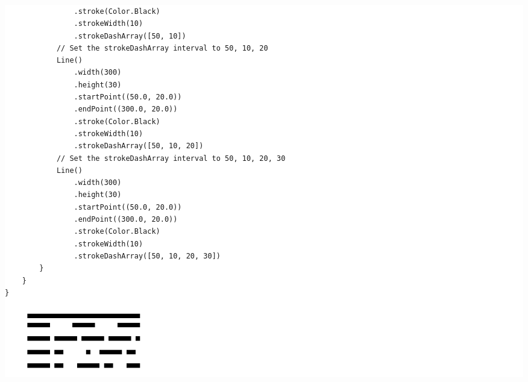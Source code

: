 ```cangjie
                .stroke(Color.Black)
                .strokeWidth(10)
                .strokeDashArray([50, 10])
            // Set the strokeDashArray interval to 50, 10, 20
            Line()
                .width(300)
                .height(30)
                .startPoint((50.0, 20.0))
                .endPoint((300.0, 20.0))
                .stroke(Color.Black)
                .strokeWidth(10)
                .strokeDashArray([50, 10, 20])
            // Set the strokeDashArray interval to 50, 10, 20, 30
            Line()
                .width(300)
                .height(30)
                .startPoint((50.0, 20.0))
                .endPoint((300.0, 20.0))
                .stroke(Color.Black)
                .strokeWidth(10)
                .strokeDashArray([50, 10, 20, 30])
        }
    }
}
```

![line4](./figures/line4.png)